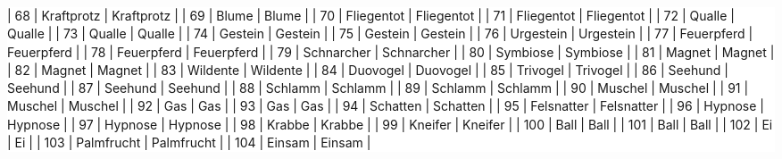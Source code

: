 | 68 | Kraftprotz | Kraftprotz |
| 69 | Blume | Blume |
| 70 | Fliegentot | Fliegentot |
| 71 | Fliegentot | Fliegentot |
| 72 | Qualle | Qualle |
| 73 | Qualle | Qualle |
| 74 | Gestein | Gestein |
| 75 | Gestein | Gestein |
| 76 | Urgestein | Urgestein |
| 77 | Feuerpferd | Feuerpferd |
| 78 | Feuerpferd | Feuerpferd |
| 79 | Schnarcher | Schnarcher |
| 80 | Symbiose | Symbiose |
| 81 | Magnet | Magnet |
| 82 | Magnet | Magnet |
| 83 | Wildente | Wildente |
| 84 | Duovogel | Duovogel |
| 85 | Trivogel | Trivogel |
| 86 | Seehund | Seehund |
| 87 | Seehund | Seehund |
| 88 | Schlamm | Schlamm |
| 89 | Schlamm | Schlamm |
| 90 | Muschel | Muschel |
| 91 | Muschel | Muschel |
| 92 | Gas | Gas |
| 93 | Gas | Gas |
| 94 | Schatten | Schatten |
| 95 | Felsnatter | Felsnatter |
| 96 | Hypnose | Hypnose |
| 97 | Hypnose | Hypnose |
| 98 | Krabbe | Krabbe |
| 99 | Kneifer | Kneifer |
| 100 | Ball | Ball |
| 101 | Ball | Ball |
| 102 | Ei | Ei |
| 103 | Palmfrucht | Palmfrucht |
| 104 | Einsam | Einsam |